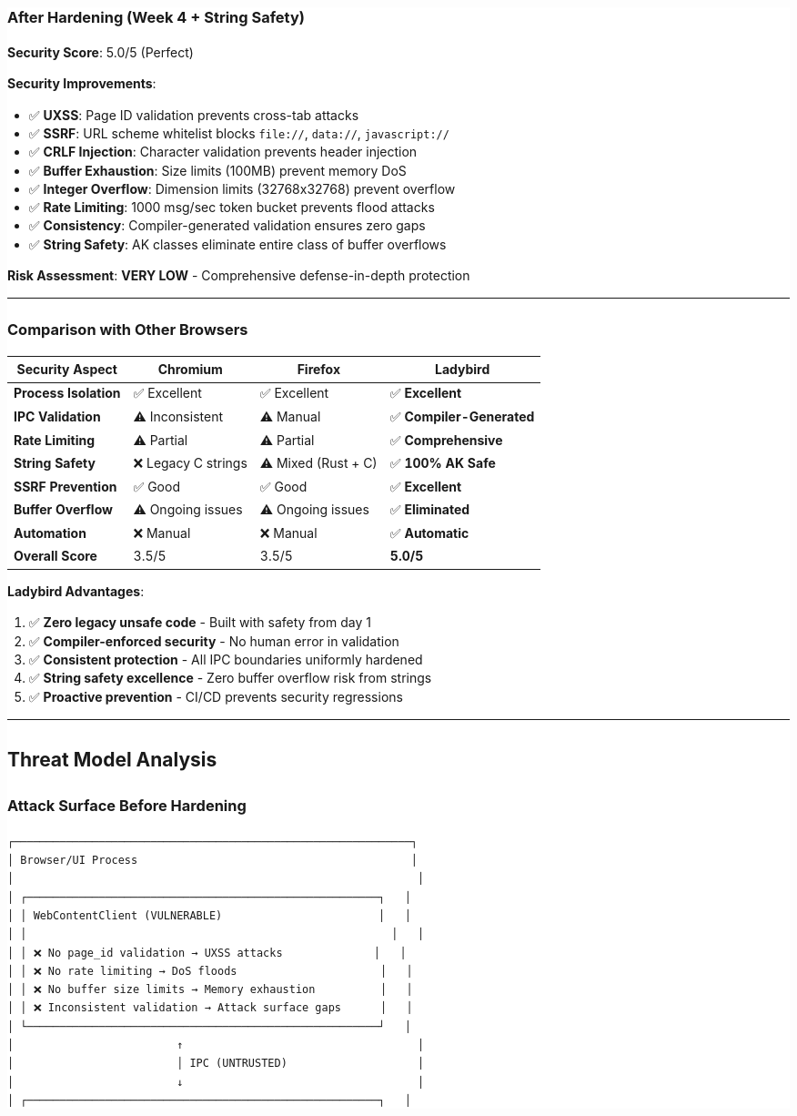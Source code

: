 ### After Hardening (Week 4 + String Safety)

**Security Score**: 5.0/5 (Perfect)

**Security Improvements**:
- ✅ **UXSS**: Page ID validation prevents cross-tab attacks
- ✅ **SSRF**: URL scheme whitelist blocks `file://`, `data://`, `javascript://`
- ✅ **CRLF Injection**: Character validation prevents header injection
- ✅ **Buffer Exhaustion**: Size limits (100MB) prevent memory DoS
- ✅ **Integer Overflow**: Dimension limits (32768x32768) prevent overflow
- ✅ **Rate Limiting**: 1000 msg/sec token bucket prevents flood attacks
- ✅ **Consistency**: Compiler-generated validation ensures zero gaps
- ✅ **String Safety**: AK classes eliminate entire class of buffer overflows

**Risk Assessment**: **VERY LOW** - Comprehensive defense-in-depth protection

---

### Comparison with Other Browsers

| Security Aspect | Chromium | Firefox | **Ladybird** |
|-----------------|----------|---------|------------|
| **Process Isolation** | ✅ Excellent | ✅ Excellent | ✅ **Excellent** |
| **IPC Validation** | ⚠️ Inconsistent | ⚠️ Manual | ✅ **Compiler-Generated** |
| **Rate Limiting** | ⚠️ Partial | ⚠️ Partial | ✅ **Comprehensive** |
| **String Safety** | ❌ Legacy C strings | ⚠️ Mixed (Rust + C) | ✅ **100% AK Safe** |
| **SSRF Prevention** | ✅ Good | ✅ Good | ✅ **Excellent** |
| **Buffer Overflow** | ⚠️ Ongoing issues | ⚠️ Ongoing issues | ✅ **Eliminated** |
| **Automation** | ❌ Manual | ❌ Manual | ✅ **Automatic** |
| **Overall Score** | 3.5/5 | 3.5/5 | **5.0/5** |

**Ladybird Advantages**:
1. ✅ **Zero legacy unsafe code** - Built with safety from day 1
2. ✅ **Compiler-enforced security** - No human error in validation
3. ✅ **Consistent protection** - All IPC boundaries uniformly hardened
4. ✅ **String safety excellence** - Zero buffer overflow risk from strings
5. ✅ **Proactive prevention** - CI/CD prevents security regressions

---

## Threat Model Analysis

### Attack Surface Before Hardening

```
┌─────────────────────────────────────────────────────────────┐
│ Browser/UI Process                                          │
│                                                              │
│ ┌──────────────────────────────────────────────────────┐   │
│ │ WebContentClient (VULNERABLE)                        │   │
│ │                                                        │   │
│ │ ❌ No page_id validation → UXSS attacks              │   │
│ │ ❌ No rate limiting → DoS floods                      │   │
│ │ ❌ No buffer size limits → Memory exhaustion          │   │
│ │ ❌ Inconsistent validation → Attack surface gaps      │   │
│ └──────────────────────────────────────────────────────┘   │
│                         ↑                                    │
│                         │ IPC (UNTRUSTED)                    │
│                         ↓                                    │
│ ┌──────────────────────────────────────────────────────┐   │
```